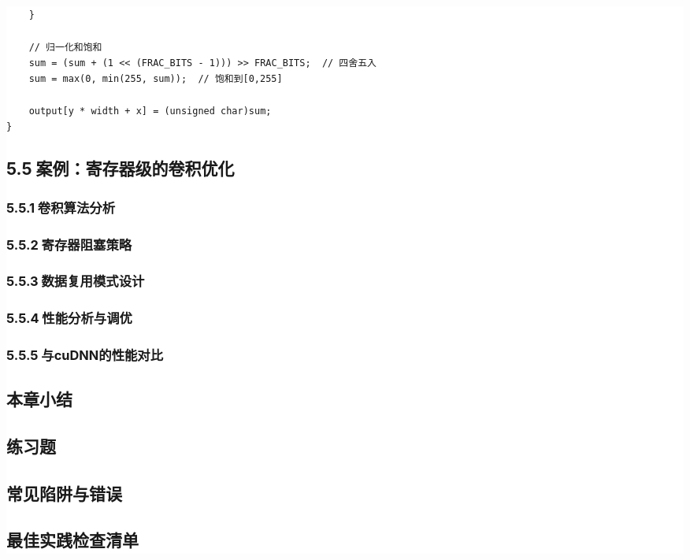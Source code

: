 ```cuda
    }
    
    // 归一化和饱和
    sum = (sum + (1 << (FRAC_BITS - 1))) >> FRAC_BITS;  // 四舍五入
    sum = max(0, min(255, sum));  // 饱和到[0,255]
    
    output[y * width + x] = (unsigned char)sum;
}
```

## 5.5 案例：寄存器级的卷积优化

### 5.5.1 卷积算法分析

### 5.5.2 寄存器阻塞策略

### 5.5.3 数据复用模式设计

### 5.5.4 性能分析与调优

### 5.5.5 与cuDNN的性能对比

## 本章小结

## 练习题

## 常见陷阱与错误

## 最佳实践检查清单
